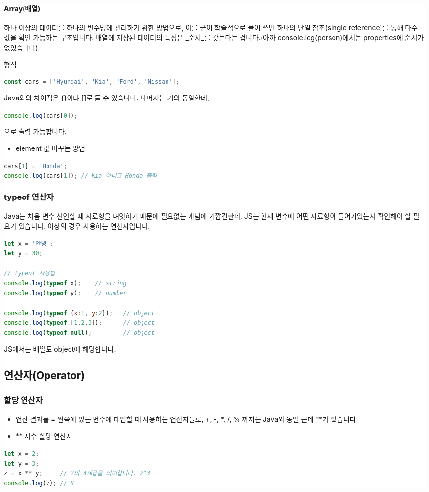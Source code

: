 #### Array(배열)

하나 이상의 데이터를 하나의 변수명에 관리하기 위한 방법으로, 이를 굳이 학술적으로 풀어 쓰면 하나의 단일 참조(single reference)를 통해 다수 값을 확인 가능하는 구조입니다. 배열에 저장된 데이터의 특징은 _순서_를 갖는다는 겁니다.(아까 console.log(person)에서는 properties에 순서가 없었습니다)

형식
```js
const cars = ['Hyundai', 'Kia', 'Ford', 'Nissan'];
```
Java와의 차이점은 {}이냐 []로 들 수 있습니다.
나머지는 거의 동일한데, 

```js
console.log(cars[0]);
```
으로 출력 가능합니다.

- element 값 바꾸는 방법
```js
cars[1] = 'Honda';
console.log(cars[1]); // Kia 아니고 Honda 출력
```

### typeof 연산자
Java는 처음 변수 선언할 때 자료형을 며잇하기 때문에 필요없는 개념에 가깝긴한데, JS는 현재 변수에 어떤 자료형이 들어가있는지 확인해야 할 필요가 있습니다. 이상의 경우 사용하는 연산자입니다.

```js
let x = '안녕';
let y = 30;

// typeof 사용법
console.log(typeof x);    // string
console.log(typeof y);    // number

console.log(typeof {x:1, y:2});   // object
console.log(typeof [1,2,3]);      // object
console.log(typeof null);         // object
```
JS에서는 배열도 object에 해당합니다.

## 연산자(Operator)

### 할당 연산자
  - 연산 결과를 = 왼쪽에 있는 변수에 대입할 때 사용하는 연산자들로,
    +, -, *, /, % 까지는 Java와 동일
    근데 **가 있습니다.

  - ** 지수 할당 연산자

```js
let x = 2;
let y = 3;
z = x ** y;     // 2의 3제곱을 의미합니다. 2^3
console.log(z); // 8
```
